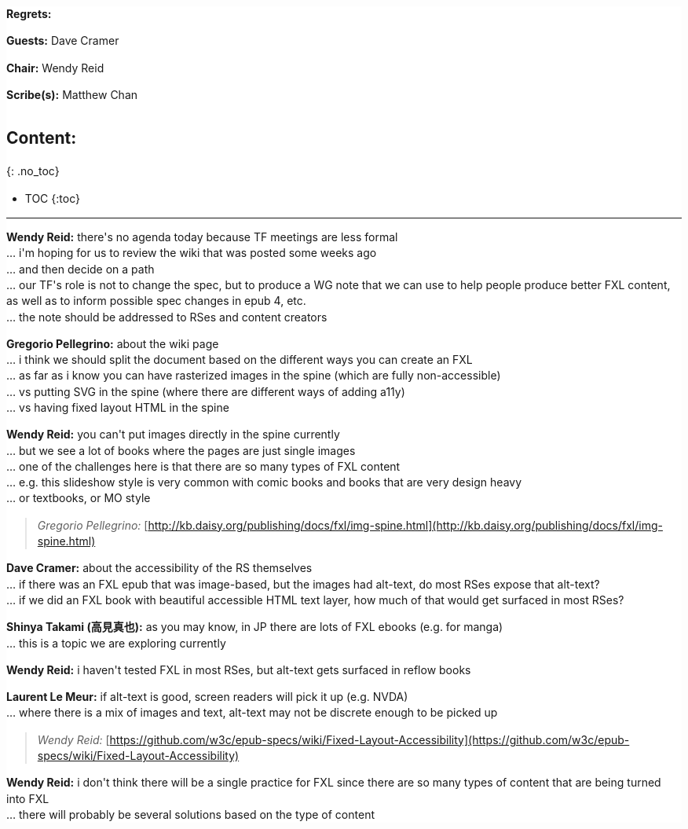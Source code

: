 **Regrets:** 

**Guests:** Dave Cramer

**Chair:** Wendy Reid

**Scribe(s):** Matthew Chan

## Content:
{: .no_toc}

* TOC
{:toc}
---


**Wendy Reid:** there's no agenda today because TF meetings are less formal  
… i'm hoping for us to review the wiki that was posted some weeks ago  
… and then decide on a path  
… our TF's role is not to change the spec, but to produce a WG note that we can use to help people produce better FXL content, as well as to inform possible spec changes in epub 4, etc.  
… the note should be addressed to RSes and content creators  

**Gregorio Pellegrino:** about the wiki page  
… i think we should split the document based on the different ways you can create an FXL  
… as far as i know you can have rasterized images in the spine (which are fully non-accessible)  
… vs putting SVG in the spine (where there are different ways of adding a11y)  
… vs having fixed layout HTML in the spine  

**Wendy Reid:** you can't put images directly in the spine currently  
… but we see a lot of books where the pages are just single images  
… one of the challenges here is that there are so many types of FXL content  
… e.g. this slideshow style is very common with comic books and books that are very design heavy  
… or textbooks, or MO style  

> *Gregorio Pellegrino:* [http://kb.daisy.org/publishing/docs/fxl/img-spine.html](http://kb.daisy.org/publishing/docs/fxl/img-spine.html)

**Dave Cramer:** about the accessibility of the RS themselves  
… if there was an FXL epub that was image-based, but the images had alt-text, do most RSes expose that alt-text?  
… if we did an FXL book with beautiful accessible HTML text layer, how much of that would get surfaced in most RSes?  

**Shinya Takami (高見真也):** as you may know, in JP there are lots of FXL ebooks (e.g. for manga)  
… this is a topic we are exploring currently  

**Wendy Reid:** i haven't tested FXL in most RSes, but alt-text gets surfaced in reflow books  

**Laurent Le Meur:** if alt-text is good, screen readers will pick it up (e.g. NVDA)  
… where there is a mix of images and text, alt-text may not be discrete enough to be picked up  

> *Wendy Reid:* [https://github.com/w3c/epub-specs/wiki/Fixed-Layout-Accessibility](https://github.com/w3c/epub-specs/wiki/Fixed-Layout-Accessibility)

**Wendy Reid:** i don't think there will be a single practice for FXL since there are so many types of content that are being turned into FXL  
… there will probably be several solutions based on the type of content  
